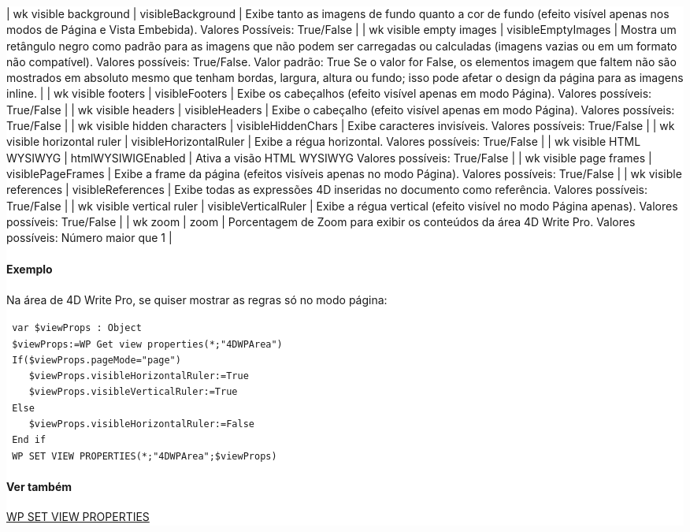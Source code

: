 | wk visible background        | visibleBackground      | Exibe tanto as imagens de fundo quanto a cor de fundo (efeito visível apenas nos modos de Página e Vista Embebida). Valores Possíveis: True/False                                                                                                                                                                                                                                                                                  |
| wk visible empty images      | visibleEmptyImages     | Mostra um retângulo negro como padrão para as imagens que não podem ser carregadas ou calculadas (imagens vazias ou em um formato não compatível). Valores possíveis: True/False. Valor padrão: True Se o valor for False, os elementos imagem que faltem não são mostrados em absoluto mesmo que tenham bordas, largura, altura ou fundo; isso pode afetar o design da página para as imagens inline.                             |
| wk visible footers           | visibleFooters         | Exibe os cabeçalhos (efeito visível apenas em modo Página). Valores possíveis: True/False                                                                                                                                                                                                                                                                                                                                          |
| wk visible headers           | visibleHeaders         | Exibe o cabeçalho (efeito visível apenas em modo Página). Valores possíveis: True/False                                                                                                                                                                                                                                                                                                                                            |
| wk visible hidden characters | visibleHiddenChars     | Exibe caracteres invisíveis. Valores possíveis: True/False                                                                                                                                                                                                                                                                                                                                                                         |
| wk visible horizontal ruler  | visibleHorizontalRuler | Exibe a régua horizontal. Valores possíveis: True/False                                                                                                                                                                                                                                                                                                                                                                            |
| wk visible HTML WYSIWYG      | htmlWYSIWIGEnabled     | Ativa a visão HTML WYSIWYG Valores possíveis: True/False                                                                                                                                                                                                                                                                                                                                                                           |
| wk visible page frames       | visiblePageFrames      | Exibe a frame da página (efeitos visíveis apenas no modo Página). Valores possíveis: True/False                                                                                                                                                                                                                                                                                                                                    |
| wk visible references        | visibleReferences      | Exibe todas as expressões 4D inseridas no documento como referência. Valores possíveis: True/False                                                                                                                                                                                                                                                                                                                                 |
| wk visible vertical ruler    | visibleVerticalRuler   | Exibe a régua vertical (efeito visível no modo Página apenas). Valores possíveis: True/False                                                                                                                                                                                                                                                                                                                                       |
| wk zoom                      | zoom                   | Porcentagem de Zoom para exibir os conteúdos da área 4D Write Pro. Valores possíveis: Número maior que 1                                                                                                                                                                                                                                                                                                                           |

#### Exemplo 

Na área de 4D Write Pro, se quiser mostrar as regras só no modo página:

```4d
 var $viewProps : Object
 $viewProps:=WP Get view properties(*;"4DWPArea")
 If($viewProps.pageMode="page")
    $viewProps.visibleHorizontalRuler:=True
    $viewProps.visibleVerticalRuler:=True
 Else
    $viewProps.visibleHorizontalRuler:=False
 End if
 WP SET VIEW PROPERTIES(*;"4DWPArea";$viewProps)
```

#### Ver também 

[WP SET VIEW PROPERTIES](wp-set-view-properties.md)  